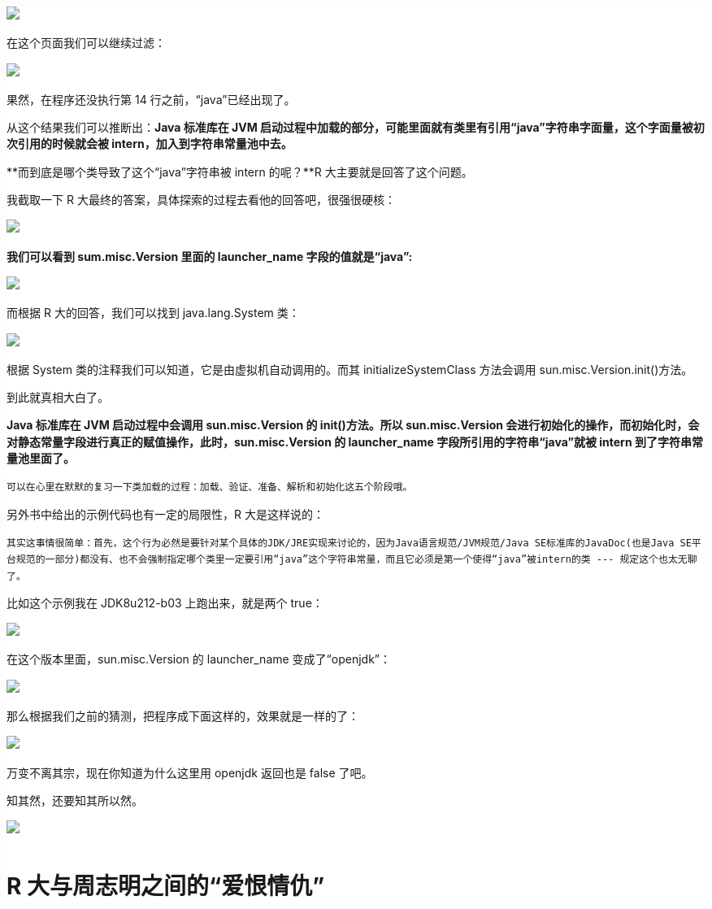 ![](https://user-gold-cdn.xitu.io/2020/2/16/1704d1afa0d5f29b?w=910&h=492&f=png&s=82393)

在这个页面我们可以继续过滤：

![](https://user-gold-cdn.xitu.io/2020/2/16/1704d1b12acf5bd0?w=910&h=492&f=png&s=55541)

果然，在程序还没执行第 14 行之前，“java”已经出现了。

从这个结果我们可以推断出：**Java 标准库在 JVM 启动过程中加载的部分，可能里面就有类里有引用“java”字符串字面量，这个字面量被初次引用的时候就会被 intern，加入到字符串常量池中去。**

**而到底是哪个类导致了这个“java”字符串被 intern 的呢？**R 大主要就是回答了这个问题。

我截取一下 R 大最终的答案，具体探索的过程去看他的回答吧，很强很硬核：

![](https://user-gold-cdn.xitu.io/2020/2/16/1704d1b7463aa4b8?w=675&h=359&f=png&s=47116)

**我们可以看到 sum.misc.Version 里面的 launcher_name 字段的值就是“java”:**

![](https://user-gold-cdn.xitu.io/2020/2/16/1704d1bbdadc69c5?w=853&h=312&f=png&s=31381)

而根据 R 大的回答，我们可以找到 java.lang.System 类：

![](https://user-gold-cdn.xitu.io/2020/2/16/1704d1bd77ab7c8e?w=806&h=978&f=jpeg&s=223057)

根据 System 类的注释我们可以知道，它是由虚拟机自动调用的。而其 initializeSystemClass 方法会调用 sun.misc.Version.init()方法。

到此就真相大白了。

**Java 标准库在 JVM 启动过程中会调用 sun.misc.Version 的 init()方法。所以 sun.misc.Version 会进行初始化的操作，而初始化时，会对静态常量字段进行真正的赋值操作，此时，sun.misc.Version 的 launcher_name 字段所引用的字符串“java”就被 intern 到了字符串常量池里面了。**

`可以在心里在默默的复习一下类加载的过程：加载、验证、准备、解析和初始化这五个阶段哦。`

另外书中给出的示例代码也有一定的局限性，R 大是这样说的：

`其实这事情很简单：首先，这个行为必然是要针对某个具体的JDK/JRE实现来讨论的，因为Java语言规范/JVM规范/Java SE标准库的JavaDoc(也是Java SE平台规范的一部分)都没有、也不会强制指定哪个类里一定要引用“java”这个字符串常量，而且它必须是第一个使得“java”被intern的类 --- 规定这个也太无聊了。`

比如这个示例我在 JDK8u212-b03 上跑出来，就是两个 true：

![](https://user-gold-cdn.xitu.io/2020/2/16/1704d1c9a54d64e1?w=775&h=362&f=png&s=35737)

在这个版本里面，sun.misc.Version 的 launcher_name 变成了“openjdk”：

![](https://user-gold-cdn.xitu.io/2020/2/16/1704d1cb6fcddcf5?w=532&h=265&f=png&s=16619)

那么根据我们之前的猜测，把程序成下面这样的，效果就是一样的了：

![](https://user-gold-cdn.xitu.io/2020/2/16/1704d1cca60a7fa7?w=772&h=356&f=png&s=36637)

万变不离其宗，现在你知道为什么这里用 openjdk 返回也是 false 了吧。

知其然，还要知其所以然。

![](https://user-gold-cdn.xitu.io/2020/2/16/1704d1ce0c4951f7?w=274&h=239&f=gif&s=16550)

# R 大与周志明之间的“爱恨情仇”
